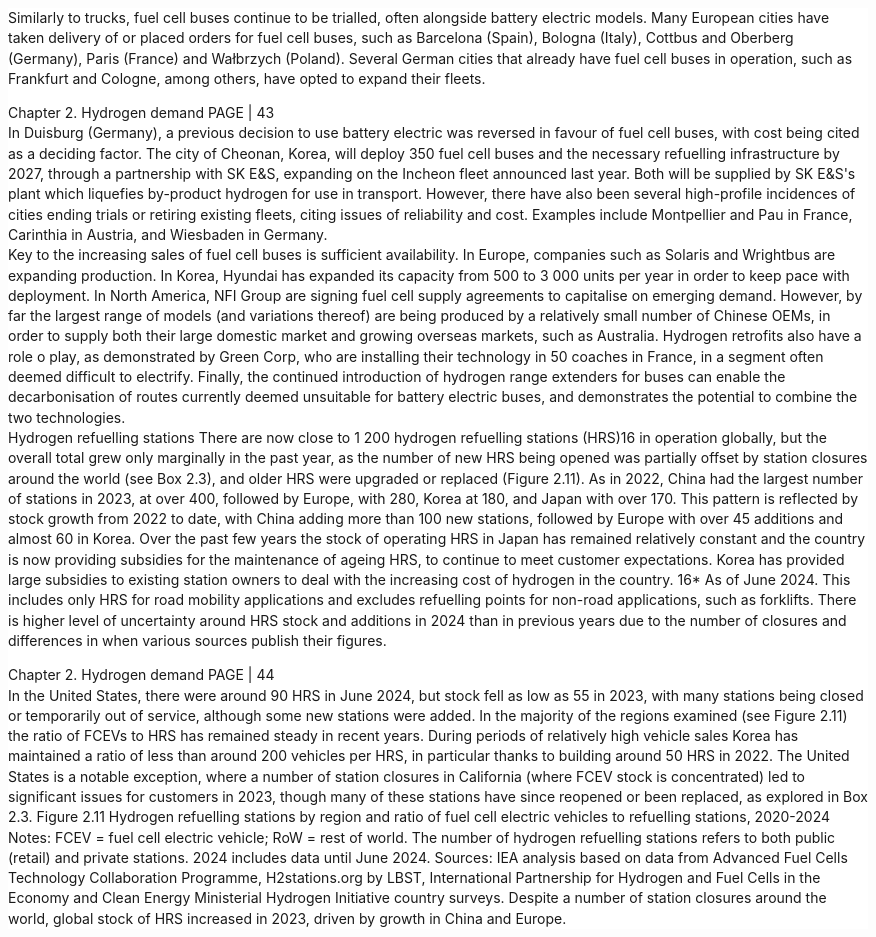 Similarly to trucks, fuel cell buses continue to be trialled, often alongside battery electric models. Many European cities have taken delivery of or placed orders for fuel cell buses, such as Barcelona (Spain), Bologna (Italy), Cottbus and Oberberg (Germany), Paris (France) and Wałbrzych (Poland). Several German cities that already have fuel cell buses in operation, such as Frankfurt and Cologne, among 
others, have opted to expand their fleets. 

Chapter 2. Hydrogen demand 
PAGE | 43  
In Duisburg (Germany), a previous 
decision to use battery electric was reversed in favour of fuel cell buses, with cost being cited as a deciding factor. The city of Cheonan, Korea, will deploy 350 fuel cell buses and the necessary refuelling infrastructure by 2027, through a partnership with SK E&S, expanding on the Incheon fleet announced last year. 
Both will be supplied by SK E&S's plant which liquefies by-product hydrogen for use in transport. However, there have also been several high-profile incidences of cities ending trials or retiring existing fleets, citing issues of reliability and cost. 
Examples include Montpellier and Pau in France, Carinthia in Austria, and Wiesbaden in Germany.  
Key to the increasing sales of fuel cell buses is sufficient availability. In Europe, companies such as Solaris and Wrightbus are expanding production. In Korea, Hyundai has expanded its capacity from 500 to 3 000 units per year in order to keep pace with deployment. In North America, NFI Group are signing fuel cell supply agreements to capitalise on emerging demand. However, by far the largest range of models (and variations thereof) are being produced by a relatively small number of Chinese OEMs, in order to supply both their large domestic market and growing overseas markets, such as Australia. Hydrogen retrofits also have a role o play, as demonstrated by Green Corp, who are installing their technology in 50 coaches in France, in a segment often deemed difficult to electrify. Finally, the continued introduction of hydrogen range extenders for buses can enable the decarbonisation of routes currently deemed unsuitable for battery electric buses, and demonstrates the potential to combine the two technologies.  
Hydrogen refuelling stations There are now close to 1 200 hydrogen refuelling stations (HRS)16 in operation globally, but the overall total grew only marginally in the past year, as the number of new HRS being opened was partially offset by station closures around the world (see Box 2.3), and older HRS were upgraded or replaced (Figure 2.11). As in 2022, China had the largest number of stations in 2023, at over 400, followed by Europe, with 280, Korea at 180, and Japan with over 170. This pattern is reflected by stock growth from 2022 to date, with China adding more than 100 new stations, followed by Europe with over 45 additions and almost 60 in Korea. Over the past few years the stock of operating HRS in Japan has remained relatively constant and the country is now providing subsidies for the maintenance of ageing HRS, to continue to meet customer expectations. Korea has provided large subsidies to existing station owners to deal with the increasing cost of hydrogen in the country. 16* As of June 2024. This includes only HRS for road mobility applications and excludes refuelling points for non-road applications, such as forklifts. There is higher level of uncertainty around HRS stock and additions in 2024 than in previous years due to the number of closures and differences in when various sources publish their figures.  

Chapter 2. Hydrogen demand 
PAGE | 44  
In the United States, there were around 90 HRS in June 2024, but stock fell as low as 55 in 2023, with many stations being closed or temporarily out of service, although some new stations were added. 
In the majority of the regions examined (see Figure 2.11) the ratio of FCEVs to HRS has remained steady in recent years. During periods of relatively high vehicle sales Korea has maintained a ratio of less than around 200 vehicles per HRS, in particular thanks to building around 50 HRS in 2022. The United States is a notable exception, where a number of station closures in California (where FCEV stock is concentrated) led to significant issues for customers in 2023, though many of these stations have since reopened or been replaced, as explored in Box 2.3.
Figure 2.11 Hydrogen refuelling stations by region and ratio of fuel cell electric vehicles to refuelling stations, 2020-2024 
Notes: FCEV = fuel cell electric vehicle; RoW = rest of world. The number of hydrogen refuelling stations refers to both public (retail) and private stations. 2024 includes data until June 2024. 
Sources: IEA analysis based on data from Advanced Fuel Cells Technology Collaboration Programme, H2stations.org by LBST, International Partnership for Hydrogen and Fuel Cells in the Economy and Clean Energy Ministerial Hydrogen Initiative country surveys. 
Despite a number of station closures around the world, global stock of HRS increased in 2023, driven by growth in China and Europe. 